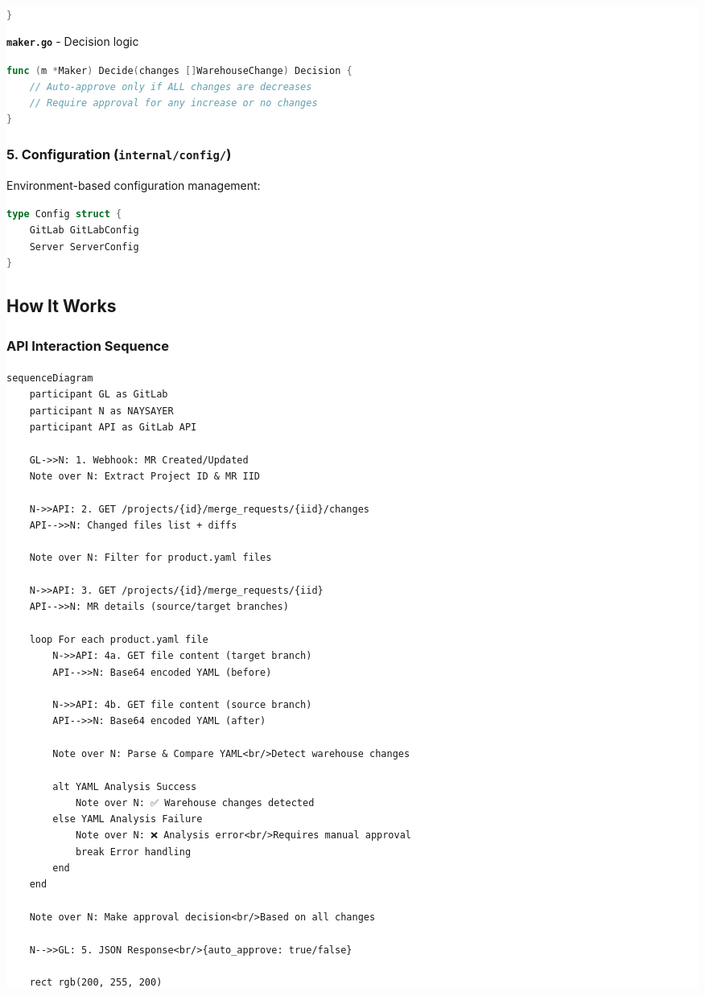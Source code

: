 ```go
}
```

**`maker.go`** - Decision logic
```go
func (m *Maker) Decide(changes []WarehouseChange) Decision {
    // Auto-approve only if ALL changes are decreases
    // Require approval for any increase or no changes
}
```

### 5. Configuration (`internal/config/`)

Environment-based configuration management:
```go
type Config struct {
    GitLab GitLabConfig
    Server ServerConfig
}
```

## How It Works

### API Interaction Sequence

```mermaid
sequenceDiagram
    participant GL as GitLab
    participant N as NAYSAYER
    participant API as GitLab API
    
    GL->>N: 1. Webhook: MR Created/Updated
    Note over N: Extract Project ID & MR IID
    
    N->>API: 2. GET /projects/{id}/merge_requests/{iid}/changes
    API-->>N: Changed files list + diffs
    
    Note over N: Filter for product.yaml files
    
    N->>API: 3. GET /projects/{id}/merge_requests/{iid}
    API-->>N: MR details (source/target branches)
    
    loop For each product.yaml file
        N->>API: 4a. GET file content (target branch)
        API-->>N: Base64 encoded YAML (before)
        
        N->>API: 4b. GET file content (source branch)  
        API-->>N: Base64 encoded YAML (after)
        
        Note over N: Parse & Compare YAML<br/>Detect warehouse changes
        
        alt YAML Analysis Success
            Note over N: ✅ Warehouse changes detected
        else YAML Analysis Failure
            Note over N: ❌ Analysis error<br/>Requires manual approval
            break Error handling
        end
    end
    
    Note over N: Make approval decision<br/>Based on all changes
    
    N-->>GL: 5. JSON Response<br/>{auto_approve: true/false}
    
    rect rgb(200, 255, 200)
```